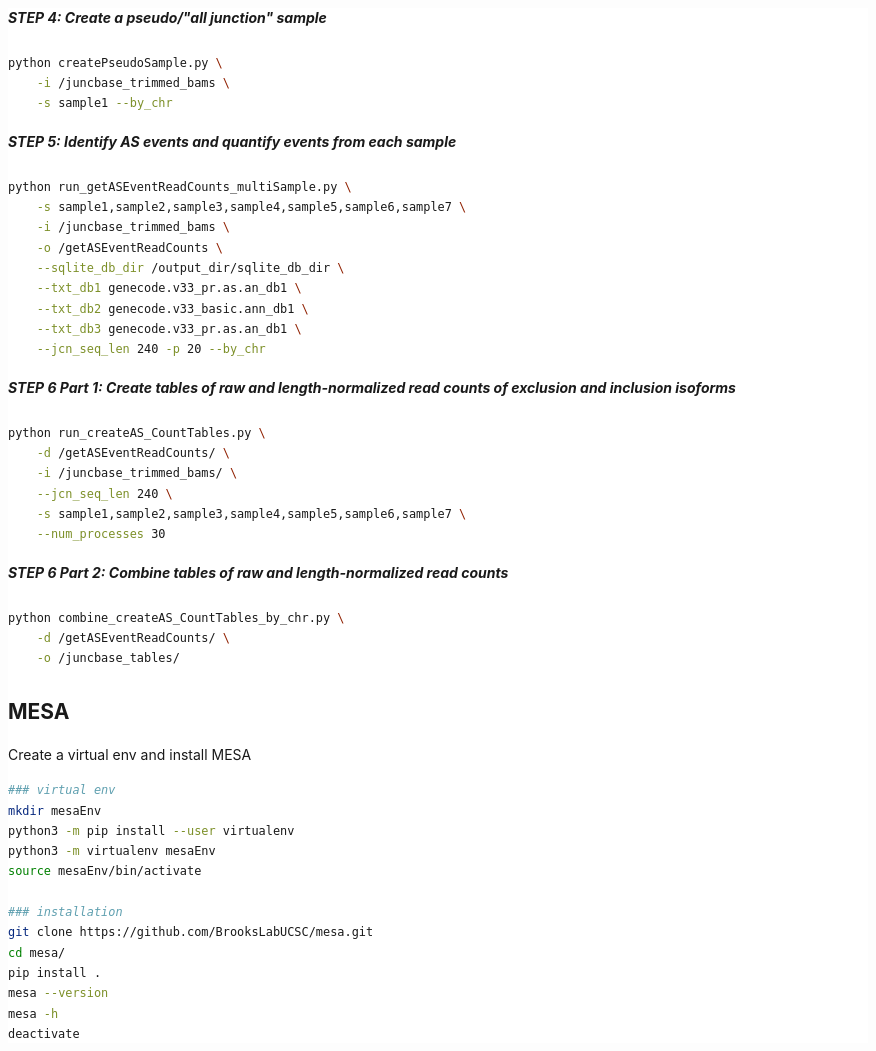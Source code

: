 
##### STEP 4: Create a pseudo/"all junction" sample
```bash
python createPseudoSample.py \
	-i /juncbase_trimmed_bams \
	-s sample1 --by_chr
```

##### STEP 5: Identify AS events and quantify events from each sample
```bash
python run_getASEventReadCounts_multiSample.py \
	-s sample1,sample2,sample3,sample4,sample5,sample6,sample7 \
	-i /juncbase_trimmed_bams \
	-o /getASEventReadCounts \
	--sqlite_db_dir /output_dir/sqlite_db_dir \
	--txt_db1 genecode.v33_pr.as.an_db1 \
	--txt_db2 genecode.v33_basic.ann_db1 \
	--txt_db3 genecode.v33_pr.as.an_db1 \
	--jcn_seq_len 240 -p 20 --by_chr
```


##### STEP 6 Part 1: Create tables of raw and length-normalized read counts of exclusion and inclusion isoforms
```bash
python run_createAS_CountTables.py \
	-d /getASEventReadCounts/ \
	-i /juncbase_trimmed_bams/ \
	--jcn_seq_len 240 \
	-s sample1,sample2,sample3,sample4,sample5,sample6,sample7 \
	--num_processes 30
```


##### STEP 6 Part 2: Combine tables of raw and length-normalized read counts
```bash
python combine_createAS_CountTables_by_chr.py \
	-d /getASEventReadCounts/ \
	-o /juncbase_tables/
```

## MESA

Create a virtual env and install MESA
```bash
### virtual env
mkdir mesaEnv
python3 -m pip install --user virtualenv 
python3 -m virtualenv mesaEnv
source mesaEnv/bin/activate

### installation
git clone https://github.com/BrooksLabUCSC/mesa.git
cd mesa/
pip install .
mesa --version
mesa -h
deactivate
```
